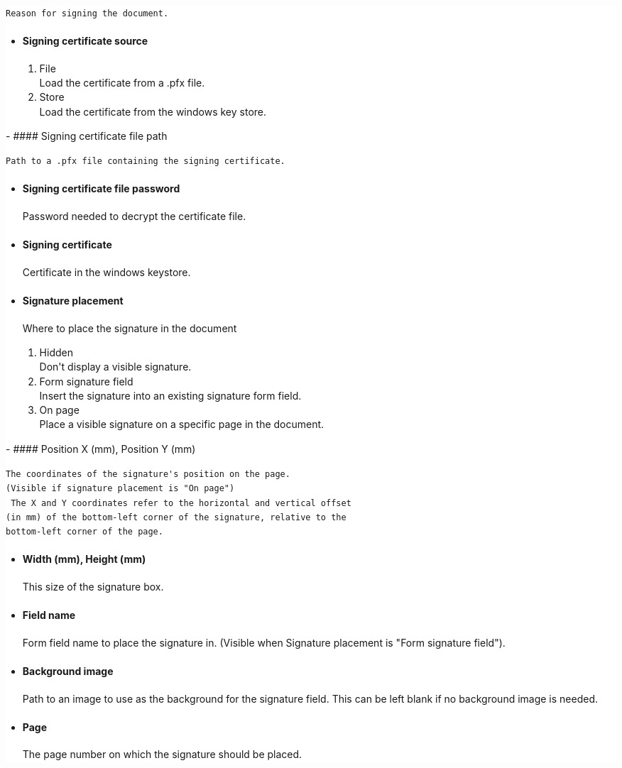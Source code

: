     Reason for signing the document.

-  #### Signing certificate source

    1.  File  
        Load the certificate from a .pfx file.
    2.  Store  
        Load the certificate from the windows key store.
<p>
-  #### Signing certificate file path

    Path to a .pfx file containing the signing certificate.

-  #### Signing certificate file password

    Password needed to decrypt the certificate file.

-  #### Signing certificate

    Certificate in the windows keystore.

-  #### Signature placement

    Where to place the signature in the document

    1.  Hidden  
        Don't display a visible signature.
    2.  Form signature field  
        Insert the signature into an existing signature form field.
    3.  On page  
        Place a visible signature on a specific page in the document.
<p>
-  #### Position X (mm), Position Y (mm)

    The coordinates of the signature's position on the page.
    (Visible if signature placement is "On page")  
     The X and Y coordinates refer to the horizontal and vertical offset
    (in mm) of the bottom-left corner of the signature, relative to the
    bottom-left corner of the page.

-  #### Width (mm), Height (mm)

    This size of the signature box.

- #### Field name

    Form field name to place the signature in. (Visible when Signature
    placement is "Form signature field").

- #### Background image

    Path to an image to use as the background for the signature field.
    This can be left blank if no background image is needed.

- #### Page

    The page number on which the signature should be placed.
